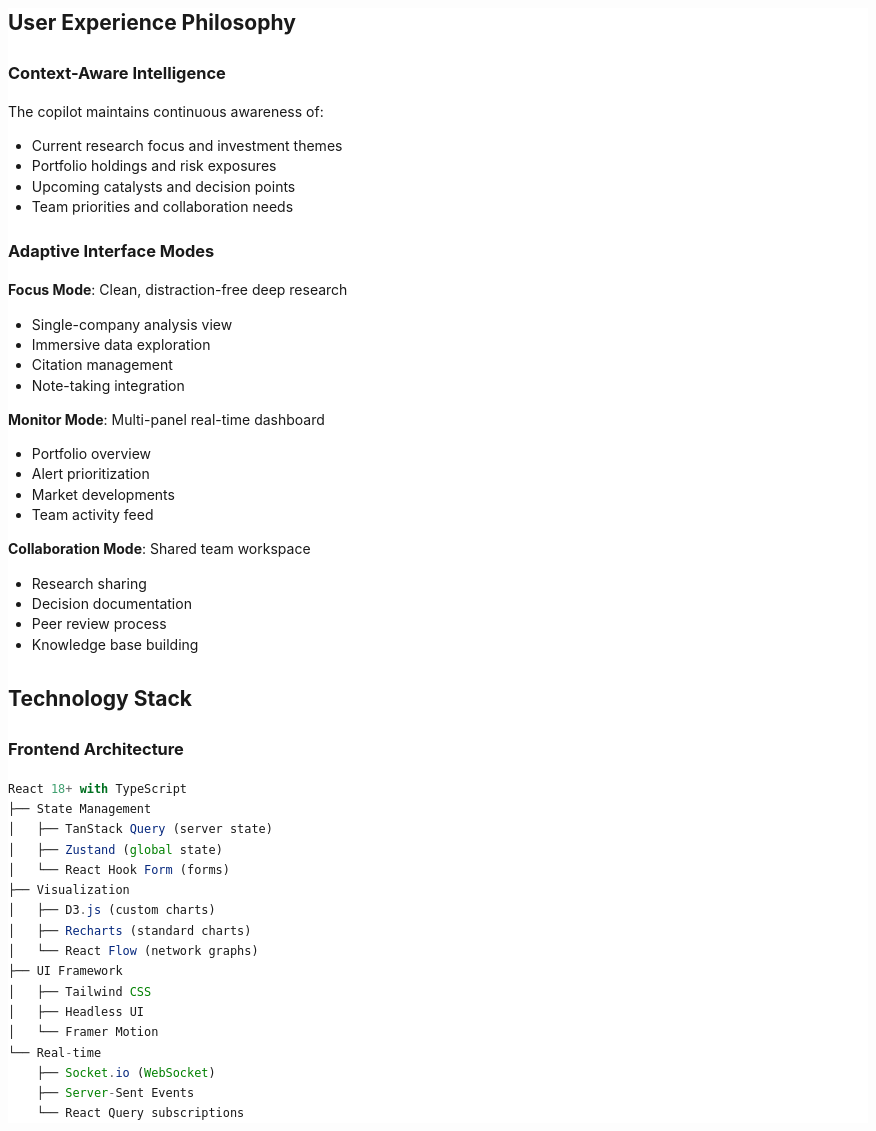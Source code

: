 ## User Experience Philosophy

### Context-Aware Intelligence
The copilot maintains continuous awareness of:
- Current research focus and investment themes
- Portfolio holdings and risk exposures  
- Upcoming catalysts and decision points
- Team priorities and collaboration needs

### Adaptive Interface Modes

**Focus Mode**: Clean, distraction-free deep research
- Single-company analysis view
- Immersive data exploration
- Citation management
- Note-taking integration

**Monitor Mode**: Multi-panel real-time dashboard
- Portfolio overview
- Alert prioritization
- Market developments
- Team activity feed

**Collaboration Mode**: Shared team workspace
- Research sharing
- Decision documentation
- Peer review process
- Knowledge base building

## Technology Stack

### Frontend Architecture
```typescript
React 18+ with TypeScript
├── State Management
│   ├── TanStack Query (server state)
│   ├── Zustand (global state)
│   └── React Hook Form (forms)
├── Visualization
│   ├── D3.js (custom charts)
│   ├── Recharts (standard charts)
│   └── React Flow (network graphs)
├── UI Framework
│   ├── Tailwind CSS
│   ├── Headless UI
│   └── Framer Motion
└── Real-time
    ├── Socket.io (WebSocket)
    ├── Server-Sent Events
    └── React Query subscriptions
```
